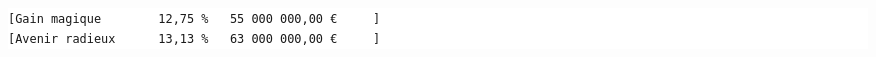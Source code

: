```
[Gain magique        12,75 %   55 000 000,00 €     ]
[Avenir radieux      13,13 %   63 000 000,00 €     ]  
```